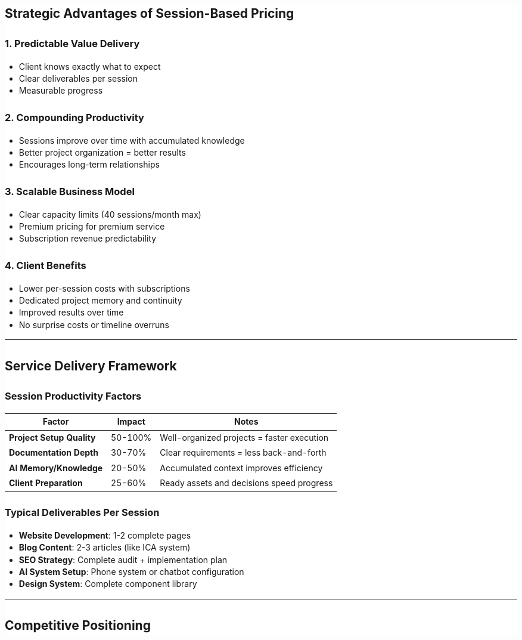 
## Strategic Advantages of Session-Based Pricing

### 1. **Predictable Value Delivery**
- Client knows exactly what to expect
- Clear deliverables per session
- Measurable progress

### 2. **Compounding Productivity**
- Sessions improve over time with accumulated knowledge
- Better project organization = better results
- Encourages long-term relationships

### 3. **Scalable Business Model**
- Clear capacity limits (40 sessions/month max)
- Premium pricing for premium service
- Subscription revenue predictability

### 4. **Client Benefits**
- Lower per-session costs with subscriptions
- Dedicated project memory and continuity
- Improved results over time
- No surprise costs or timeline overruns

---

## Service Delivery Framework

### Session Productivity Factors
| Factor | Impact | Notes |
|--------|--------|-------|
| **Project Setup Quality** | 50-100% | Well-organized projects = faster execution |
| **Documentation Depth** | 30-70% | Clear requirements = less back-and-forth |
| **AI Memory/Knowledge** | 20-50% | Accumulated context improves efficiency |
| **Client Preparation** | 25-60% | Ready assets and decisions speed progress |

### Typical Deliverables Per Session
- **Website Development**: 1-2 complete pages
- **Blog Content**: 2-3 articles (like ICA system)
- **SEO Strategy**: Complete audit + implementation plan
- **AI System Setup**: Phone system or chatbot configuration
- **Design System**: Complete component library

---

## Competitive Positioning
